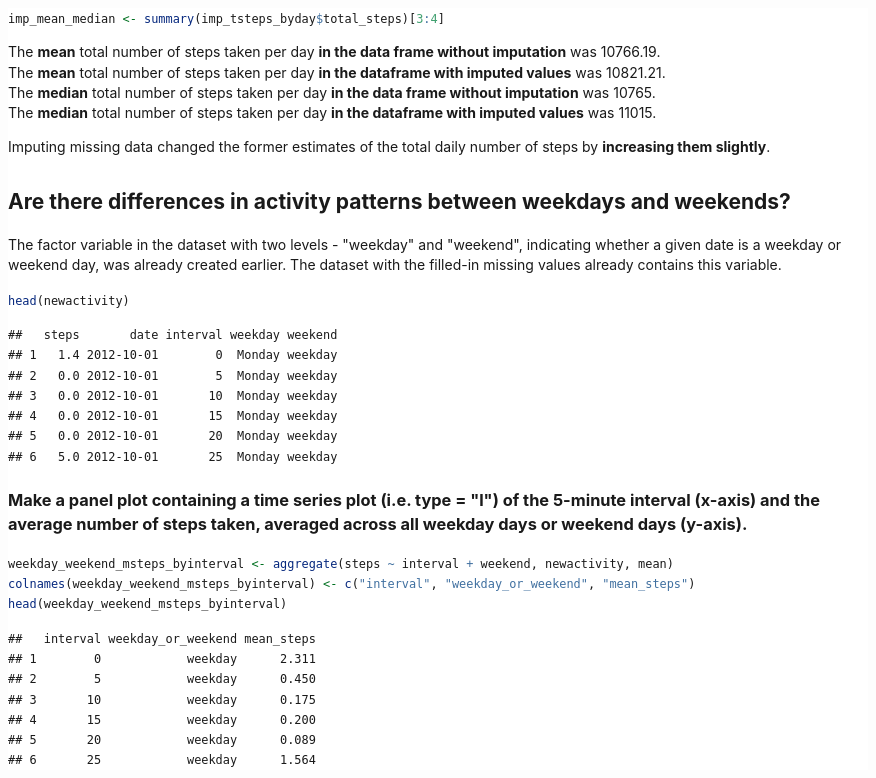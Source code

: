 ```r
imp_mean_median <- summary(imp_tsteps_byday$total_steps)[3:4]
```

The **mean** total number of steps taken per day **in the data frame without imputation** was 10766.19.  
The **mean** total number of steps taken per day **in the dataframe with imputed values** was 10821.21.  
The **median** total number of steps taken per day **in the data frame without imputation** was 10765.  
The **median** total number of steps taken per day **in the dataframe with imputed values** was 11015. 
  
Imputing missing data changed the former estimates of the total daily number of steps by **increasing them slightly**.  

## Are there differences in activity patterns between weekdays and weekends?  
The factor variable in the dataset with two levels - "weekday" and "weekend", indicating whether a given date is a weekday or weekend day, was already created earlier. The dataset with the filled-in missing values already contains this variable.  
  

```r
head(newactivity)
```

```
##   steps       date interval weekday weekend
## 1   1.4 2012-10-01        0  Monday weekday
## 2   0.0 2012-10-01        5  Monday weekday
## 3   0.0 2012-10-01       10  Monday weekday
## 4   0.0 2012-10-01       15  Monday weekday
## 5   0.0 2012-10-01       20  Monday weekday
## 6   5.0 2012-10-01       25  Monday weekday
```
### Make a panel plot containing a time series plot (i.e. type = "l") of the 5-minute interval (x-axis) and the average number of steps taken, averaged across all weekday days or weekend days (y-axis).  


```r
weekday_weekend_msteps_byinterval <- aggregate(steps ~ interval + weekend, newactivity, mean)
colnames(weekday_weekend_msteps_byinterval) <- c("interval", "weekday_or_weekend", "mean_steps")
head(weekday_weekend_msteps_byinterval)
```

```
##   interval weekday_or_weekend mean_steps
## 1        0            weekday      2.311
## 2        5            weekday      0.450
## 3       10            weekday      0.175
## 4       15            weekday      0.200
## 5       20            weekday      0.089
## 6       25            weekday      1.564
```

